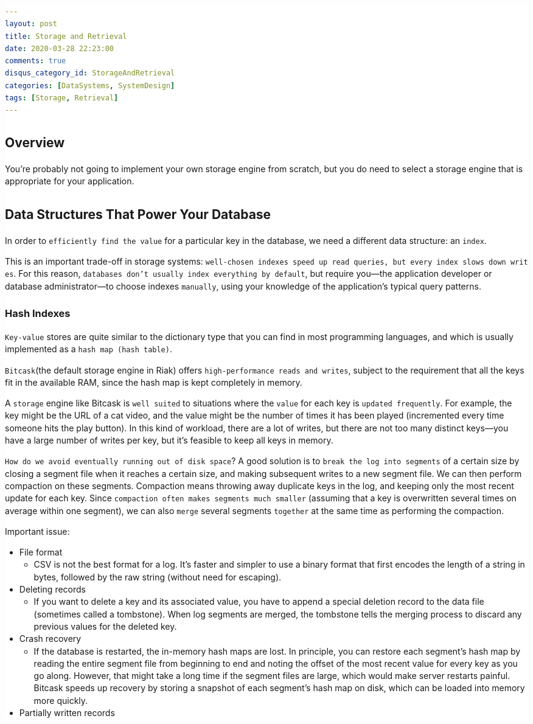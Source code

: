 ```yaml
---
layout: post
title: Storage and Retrieval
date: 2020-03-28 22:23:00
comments: true
disqus_category_id: StorageAndRetrieval
categories: [DataSystems, SystemDesign]
tags: [Storage, Retrieval]
---
```


## Overview

You’re probably not going to implement your own storage engine from scratch, but you do need to select a storage engine that is appropriate for your application.

## Data Structures That Power Your Database

In order to `efficiently find the value` for a particular key in the database, we need a different data structure: an `index`.

This is an important trade-off in storage systems: `well-chosen indexes speed up read queries, but every index slows down writes`. For this reason, `databases don’t usually index everything by default`, but require you—the application developer or database administrator—to choose indexes `manually`, using your knowledge of the application’s typical query patterns.

### Hash Indexes

`Key-value` stores are quite similar to the dictionary type that you can find in most programming languages, and which is usually implemented as a `hash map (hash table)`.

`Bitcask`(the default storage engine in Riak) offers `high-performance reads and writes`, subject to the requirement that all the keys fit in the available RAM, since the hash map is kept completely in memory.

A `storage` engine like Bitcask is `well suited` to situations where the `value` for each key is `updated frequently`. For example, the key might be the URL of a cat video, and the value might be the number of times it has been played (incremented every time someone hits the play button). In this kind of workload, there are a lot of writes, but there are not too many distinct keys—you have a large number of writes per key, but it’s feasible to keep all keys in memory.

`How do we avoid eventually running out of disk space`? A good solution is to `break the log into segments` of a certain size by closing a segment file when it reaches a certain size, and making subsequent writes to a new segment file. We can then perform compaction on these segments. Compaction means throwing away duplicate keys in the log, and keeping only the most recent update for each key. Since `compaction often makes segments much smaller` (assuming that a key is overwritten several times on average within one segment), we can also `merge` several segments `together` at the same time as performing the compaction.

Important issue:

- File format
  - CSV is not the best format for a log. It’s faster and simpler to use a binary format that first encodes the length of a string in bytes, followed by the raw string (without need for escaping).
- Deleting records
  - If you want to delete a key and its associated value, you have to append a special deletion record to the data file (sometimes called a tombstone). When log segments are merged, the tombstone tells the merging process to discard any previous values for the deleted key.
- Crash recovery
  - If the database is restarted, the in-memory hash maps are lost. In principle, you can restore each segment’s hash map by reading the entire segment file from beginning to end and noting the offset of the most recent value for every key as you go along. However, that might take a long time if the segment files are large, which would make server restarts painful. Bitcask speeds up recovery by storing a snapshot of each segment’s hash map on disk, which can be loaded into memory more quickly.
- Partially written records